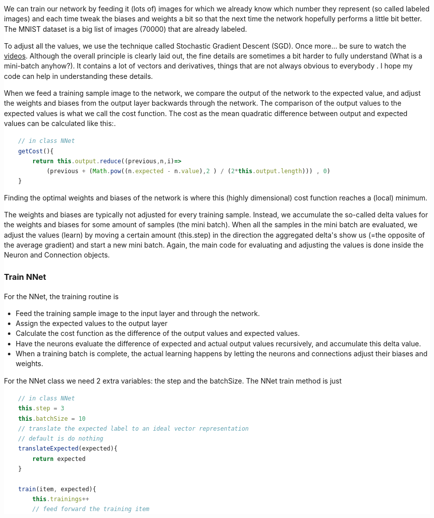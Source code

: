 We can train our network by feeding it (lots of) images for which we already know which number they represent (so called labeled images) 
and each time tweak the biases and weights a bit so that the next time the network hopefully performs a little bit better.
The MNIST dataset is a big list of images (70000) that are already labeled. 

To adjust all the values, we use the technique called Stochastic Gradient Descent (SGD). 
Once more... be sure to watch the [videos](https://www.youtube.com/watch?v=aircAruvnKk&list=PLZHQObOWTQDNU6R1_67000Dx_ZCJB-3pi).
Although the overall principle is clearly laid out, the fine details are sometimes a bit harder to fully understand (What is a mini-batch anyhow?). 
It contains a lot of vectors and derivatives, things that are not always obvious to everybody .
I hope my code can help in understanding these details.

When we feed a training sample image to the network, we compare the output of the network to the expected value,
and adjust the weights and biases from the output layer backwards through the network.
The comparison of the output values to the expected values is what we call the cost function. 
The cost as the mean quadratic difference between output and expected values can be calculated like this:. 

```javascript
    // in class NNet
    getCost(){
        return this.output.reduce((previous,n,i)=> 
            (previous + (Math.pow((n.expected - n.value),2 ) / (2*this.output.length))) , 0)
    }
```

Finding the optimal weights and biases of the network is where this (highly dimensional) cost function reaches a (local) minimum. 

The weights and biases are typically not adjusted for every training sample. 
Instead, we accumulate the so-called delta values for the weights and biases for some amount of samples (the mini batch).
When all the samples in the mini batch are evaluated, we adjust the values (learn) by moving a certain amount (this.step)
in the direction the aggregated delta's show us (=the opposite of the average gradient) and start a new mini batch.
Again, the main code for evaluating and adjusting the values is done inside the Neuron and Connection objects.

### Train NNet
For the NNet, the training routine is 
- Feed the training sample image to the input layer and through the network.
- Assign the expected values to the output layer
- Calculate the cost function as the difference of the output values and expected values.
- Have the neurons evaluate the difference of expected and actual output values recursively, and accumulate this delta value.
- When a training batch is complete, the actual learning happens by letting the neurons and connections adjust their biases and weights.

For the NNet class we need 2 extra variables: the step and the batchSize. The NNet train method is just 
```javascript
    // in class NNet
    this.step = 3
    this.batchSize = 10
    // translate the expected label to an ideal vector representation
    // default is do nothing
    translateExpected(expected){
        return expected
    }
 
    train(item, expected){
        this.trainings++
        // feed forward the training item
```